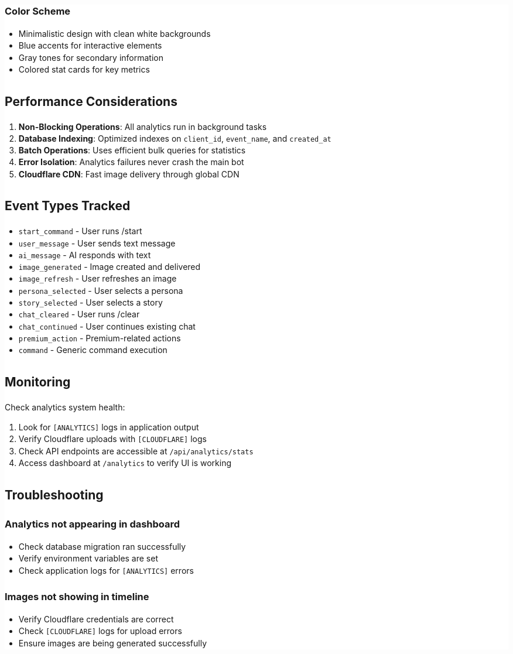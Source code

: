 ### Color Scheme

- Minimalistic design with clean white backgrounds
- Blue accents for interactive elements
- Gray tones for secondary information
- Colored stat cards for key metrics

## Performance Considerations

1. **Non-Blocking Operations**: All analytics run in background tasks
2. **Database Indexing**: Optimized indexes on `client_id`, `event_name`, and `created_at`
3. **Batch Operations**: Uses efficient bulk queries for statistics
4. **Error Isolation**: Analytics failures never crash the main bot
5. **Cloudflare CDN**: Fast image delivery through global CDN

## Event Types Tracked

- `start_command` - User runs /start
- `user_message` - User sends text message
- `ai_message` - AI responds with text
- `image_generated` - Image created and delivered
- `image_refresh` - User refreshes an image
- `persona_selected` - User selects a persona
- `story_selected` - User selects a story
- `chat_cleared` - User runs /clear
- `chat_continued` - User continues existing chat
- `premium_action` - Premium-related actions
- `command` - Generic command execution

## Monitoring

Check analytics system health:

1. Look for `[ANALYTICS]` logs in application output
2. Verify Cloudflare uploads with `[CLOUDFLARE]` logs
3. Check API endpoints are accessible at `/api/analytics/stats`
4. Access dashboard at `/analytics` to verify UI is working

## Troubleshooting

### Analytics not appearing in dashboard

- Check database migration ran successfully
- Verify environment variables are set
- Check application logs for `[ANALYTICS]` errors

### Images not showing in timeline

- Verify Cloudflare credentials are correct
- Check `[CLOUDFLARE]` logs for upload errors
- Ensure images are being generated successfully
